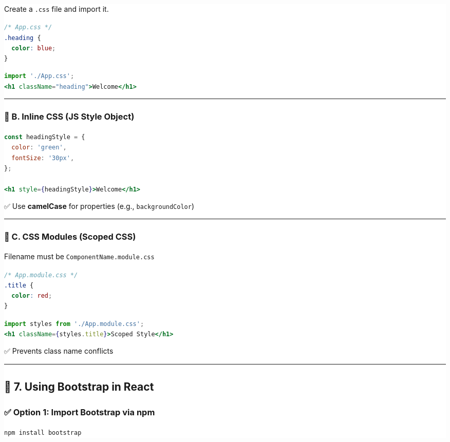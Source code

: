 Create a `.css` file and import it.

```css
/* App.css */
.heading {
  color: blue;
}
```

```jsx
import './App.css';
<h1 className="heading">Welcome</h1>
```

---

### 🔸 B. Inline CSS (JS Style Object)

```jsx
const headingStyle = {
  color: 'green',
  fontSize: '30px',
};

<h1 style={headingStyle}>Welcome</h1>
```

✅ Use **camelCase** for properties (e.g., `backgroundColor`)

---

### 🔹 C. CSS Modules (Scoped CSS)

Filename must be `ComponentName.module.css`

```css
/* App.module.css */
.title {
  color: red;
}
```

```jsx
import styles from './App.module.css';
<h1 className={styles.title}>Scoped Style</h1>
```

✅ Prevents class name conflicts

---

## 🎯 7. Using Bootstrap in React

### ✅ Option 1: Import Bootstrap via npm

```bash
npm install bootstrap
```
